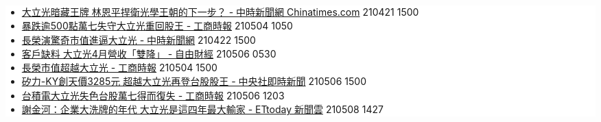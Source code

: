 - [大立光暗藏王牌 林恩平捍衛光學王朝的下一步？ - 中時新聞網 Chinatimes.com](https://www.chinatimes.com/realtimenews/20210421000008-260410 "大立光暗藏王牌 林恩平捍衛光學王朝的下一步？ - 中時新聞網 Chinatimes.com") 210421 1500
- [暴跌逾500點萬七失守大立光重回股王 - 工商時報](https://ctee.com.tw/news/stock/454913.html "暴跌逾500點萬七失守大立光重回股王 - 工商時報") 210504 1050
- [長榮演驚奇市值進逼大立光 - 中時新聞網](https://www.chinatimes.com/newspapers/20210422000143-260202 "長榮演驚奇市值進逼大立光 - 中時新聞網") 210422 1500
- [客戶缺料 大立光4月營收「雙降」 - 自由財經](https://ec.ltn.com.tw/article/paper/1447136 "客戶缺料 大立光4月營收「雙降」 - 自由財經") 210506 0530
- [長榮市值超越大立光 - 工商時報](https://ctee.com.tw/news/stock/454749.html "長榮市值超越大立光 - 工商時報") 210504 1500
- [矽力-KY創天價3285元 超越大立光再登台股股王 - 中央社即時新聞](https://www.cna.com.tw/news/afe/202105060083.aspx "矽力-KY創天價3285元 超越大立光再登台股股王 - 中央社即時新聞") 210506 1500
- [台積電大立光失色台股萬七得而復失 - 工商時報](https://ctee.com.tw/news/stock/456170.html "台積電大立光失色台股萬七得而復失 - 工商時報") 210506 1203
- [謝金河：企業大洗牌的年代 大立光是這四年最大輸家 - ETtoday 新聞雲](https://www.ettoday.net/news/20210508/1977230.htm "謝金河：企業大洗牌的年代 大立光是這四年最大輸家 - ETtoday 新聞雲") 210508 1427

